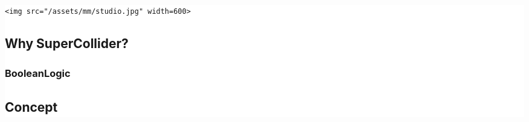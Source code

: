     <img src="/assets/mm/studio.jpg" width=600>
  </section>
  <section>
    <iframe width="560" height="315" src="https://www.youtube.com/embed/YnwfTHpnGLY?si=FmNlhz1_iVlCW7D0&amp;start=245" title="YouTube video player" frameborder="0" allow="accelerometer; autoplay; clipboard-write; encrypted-media; gyroscope; picture-in-picture; web-share" referrerpolicy="strict-origin-when-cross-origin" allowfullscreen></iframe>
  </section>
</section>
<section>
  <h1>Why SuperCollider?</h1>
</section>
<section>
  <section>
    <h1>BooleanLogic</h1>
  </section>
  <section data-transition=slide>
    <h2>Concept</h2> 